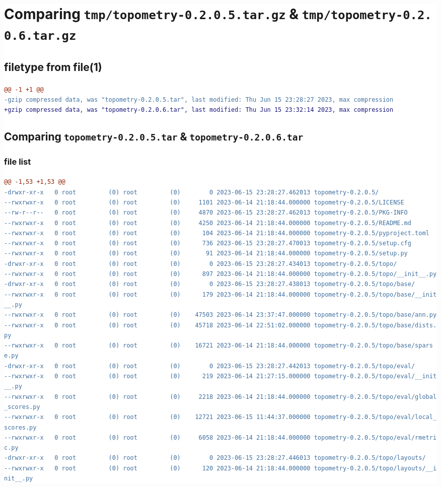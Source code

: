 # Comparing `tmp/topometry-0.2.0.5.tar.gz` & `tmp/topometry-0.2.0.6.tar.gz`

## filetype from file(1)

```diff
@@ -1 +1 @@
-gzip compressed data, was "topometry-0.2.0.5.tar", last modified: Thu Jun 15 23:28:27 2023, max compression
+gzip compressed data, was "topometry-0.2.0.6.tar", last modified: Thu Jun 15 23:32:14 2023, max compression
```

## Comparing `topometry-0.2.0.5.tar` & `topometry-0.2.0.6.tar`

### file list

```diff
@@ -1,53 +1,53 @@
-drwxr-xr-x   0 root         (0) root         (0)        0 2023-06-15 23:28:27.462013 topometry-0.2.0.5/
--rwxrwxr-x   0 root         (0) root         (0)     1101 2023-06-14 21:18:44.000000 topometry-0.2.0.5/LICENSE
--rw-r--r--   0 root         (0) root         (0)     4870 2023-06-15 23:28:27.462013 topometry-0.2.0.5/PKG-INFO
--rwxrwxr-x   0 root         (0) root         (0)     4250 2023-06-14 21:18:44.000000 topometry-0.2.0.5/README.md
--rwxrwxr-x   0 root         (0) root         (0)      104 2023-06-14 21:18:44.000000 topometry-0.2.0.5/pyproject.toml
--rwxrwxr-x   0 root         (0) root         (0)      736 2023-06-15 23:28:27.470013 topometry-0.2.0.5/setup.cfg
--rwxrwxr-x   0 root         (0) root         (0)       91 2023-06-14 21:18:44.000000 topometry-0.2.0.5/setup.py
-drwxr-xr-x   0 root         (0) root         (0)        0 2023-06-15 23:28:27.434013 topometry-0.2.0.5/topo/
--rwxrwxr-x   0 root         (0) root         (0)      897 2023-06-14 21:18:44.000000 topometry-0.2.0.5/topo/__init__.py
-drwxr-xr-x   0 root         (0) root         (0)        0 2023-06-15 23:28:27.438013 topometry-0.2.0.5/topo/base/
--rwxrwxr-x   0 root         (0) root         (0)      179 2023-06-14 21:18:44.000000 topometry-0.2.0.5/topo/base/__init__.py
--rwxrwxr-x   0 root         (0) root         (0)    47503 2023-06-14 23:37:47.000000 topometry-0.2.0.5/topo/base/ann.py
--rwxrwxr-x   0 root         (0) root         (0)    45718 2023-06-14 22:51:02.000000 topometry-0.2.0.5/topo/base/dists.py
--rwxrwxr-x   0 root         (0) root         (0)    16721 2023-06-14 21:18:44.000000 topometry-0.2.0.5/topo/base/sparse.py
-drwxr-xr-x   0 root         (0) root         (0)        0 2023-06-15 23:28:27.442013 topometry-0.2.0.5/topo/eval/
--rwxrwxr-x   0 root         (0) root         (0)      219 2023-06-14 21:27:15.000000 topometry-0.2.0.5/topo/eval/__init__.py
--rwxrwxr-x   0 root         (0) root         (0)     2218 2023-06-14 21:18:44.000000 topometry-0.2.0.5/topo/eval/global_scores.py
--rwxrwxr-x   0 root         (0) root         (0)    12721 2023-06-15 11:44:37.000000 topometry-0.2.0.5/topo/eval/local_scores.py
--rwxrwxr-x   0 root         (0) root         (0)     6058 2023-06-14 21:18:44.000000 topometry-0.2.0.5/topo/eval/rmetric.py
-drwxr-xr-x   0 root         (0) root         (0)        0 2023-06-15 23:28:27.446013 topometry-0.2.0.5/topo/layouts/
--rwxrwxr-x   0 root         (0) root         (0)      120 2023-06-14 21:18:44.000000 topometry-0.2.0.5/topo/layouts/__init__.py
```